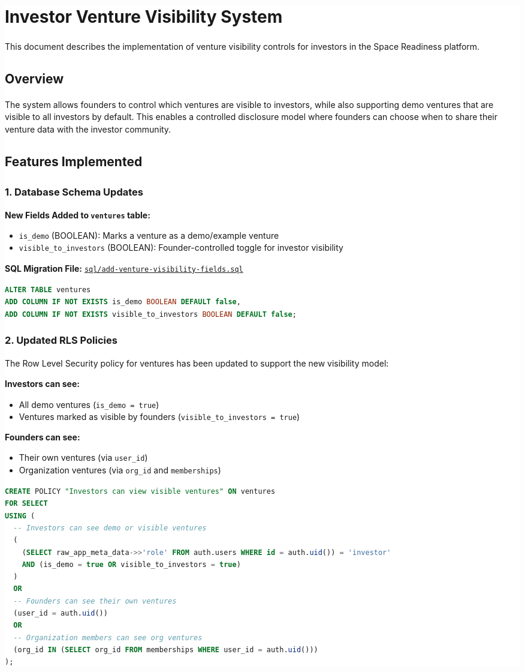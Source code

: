 # Investor Venture Visibility System

This document describes the implementation of venture visibility controls for investors in the Space Readiness platform.

## Overview

The system allows founders to control which ventures are visible to investors, while also supporting demo ventures that are visible to all investors by default. This enables a controlled disclosure model where founders can choose when to share their venture data with the investor community.

## Features Implemented

### 1. Database Schema Updates

**New Fields Added to `ventures` table:**
- `is_demo` (BOOLEAN): Marks a venture as a demo/example venture
- `visible_to_investors` (BOOLEAN): Founder-controlled toggle for investor visibility

**SQL Migration File:** [`sql/add-venture-visibility-fields.sql`](../sql/add-venture-visibility-fields.sql)

```sql
ALTER TABLE ventures
ADD COLUMN IF NOT EXISTS is_demo BOOLEAN DEFAULT false,
ADD COLUMN IF NOT EXISTS visible_to_investors BOOLEAN DEFAULT false;
```

### 2. Updated RLS Policies

The Row Level Security policy for ventures has been updated to support the new visibility model:

**Investors can see:**
- All demo ventures (`is_demo = true`)
- Ventures marked as visible by founders (`visible_to_investors = true`)

**Founders can see:**
- Their own ventures (via `user_id`)
- Organization ventures (via `org_id` and `memberships`)

```sql
CREATE POLICY "Investors can view visible ventures" ON ventures
FOR SELECT
USING (
  -- Investors can see demo or visible ventures
  (
    (SELECT raw_app_meta_data->>'role' FROM auth.users WHERE id = auth.uid()) = 'investor'
    AND (is_demo = true OR visible_to_investors = true)
  )
  OR
  -- Founders can see their own ventures
  (user_id = auth.uid())
  OR
  -- Organization members can see org ventures
  (org_id IN (SELECT org_id FROM memberships WHERE user_id = auth.uid()))
);
```
